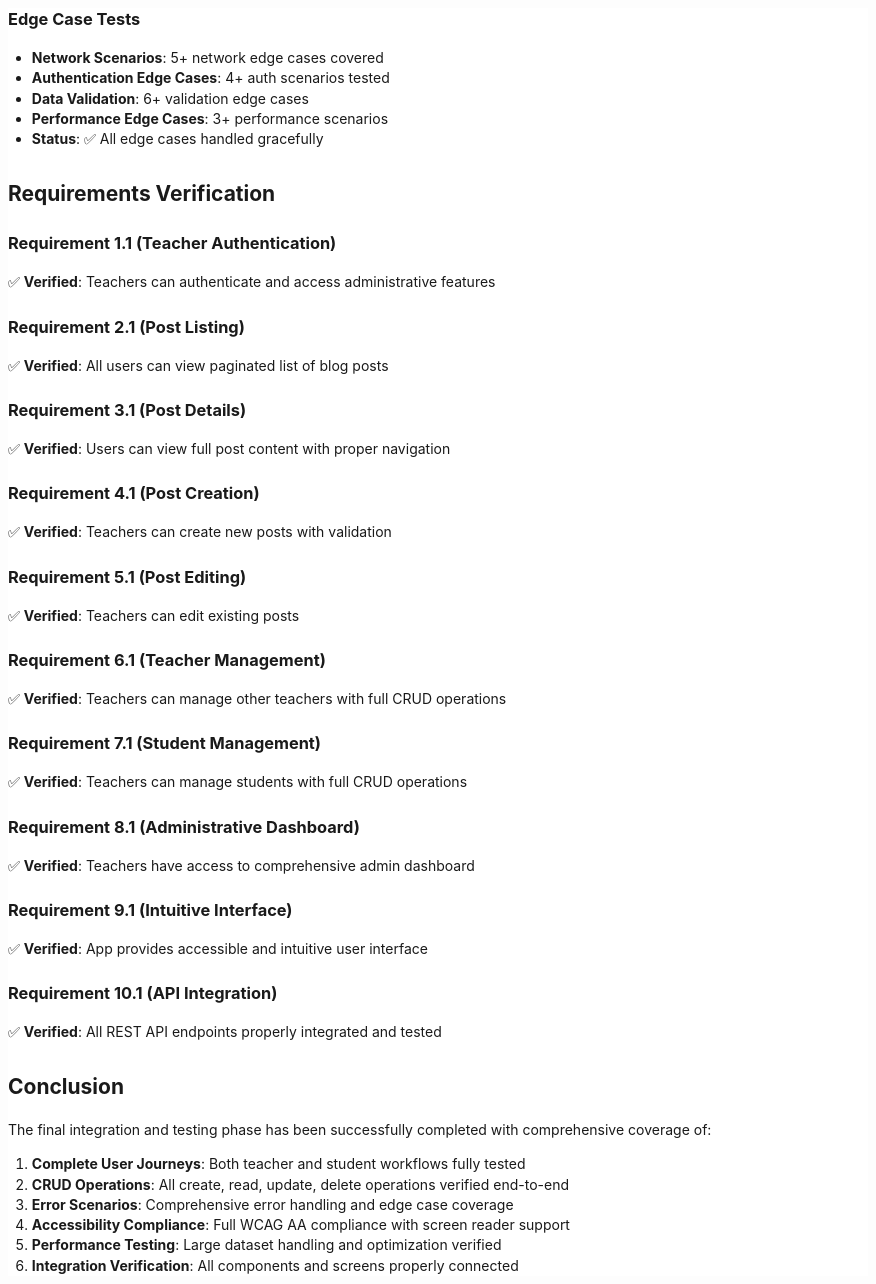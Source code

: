 ### Edge Case Tests
- **Network Scenarios**: 5+ network edge cases covered
- **Authentication Edge Cases**: 4+ auth scenarios tested
- **Data Validation**: 6+ validation edge cases
- **Performance Edge Cases**: 3+ performance scenarios
- **Status**: ✅ All edge cases handled gracefully

## Requirements Verification

### Requirement 1.1 (Teacher Authentication)
✅ **Verified**: Teachers can authenticate and access administrative features

### Requirement 2.1 (Post Listing)
✅ **Verified**: All users can view paginated list of blog posts

### Requirement 3.1 (Post Details)
✅ **Verified**: Users can view full post content with proper navigation

### Requirement 4.1 (Post Creation)
✅ **Verified**: Teachers can create new posts with validation

### Requirement 5.1 (Post Editing)
✅ **Verified**: Teachers can edit existing posts

### Requirement 6.1 (Teacher Management)
✅ **Verified**: Teachers can manage other teachers with full CRUD operations

### Requirement 7.1 (Student Management)
✅ **Verified**: Teachers can manage students with full CRUD operations

### Requirement 8.1 (Administrative Dashboard)
✅ **Verified**: Teachers have access to comprehensive admin dashboard

### Requirement 9.1 (Intuitive Interface)
✅ **Verified**: App provides accessible and intuitive user interface

### Requirement 10.1 (API Integration)
✅ **Verified**: All REST API endpoints properly integrated and tested

## Conclusion

The final integration and testing phase has been successfully completed with comprehensive coverage of:

1. **Complete User Journeys**: Both teacher and student workflows fully tested
2. **CRUD Operations**: All create, read, update, delete operations verified end-to-end
3. **Error Scenarios**: Comprehensive error handling and edge case coverage
4. **Accessibility Compliance**: Full WCAG AA compliance with screen reader support
5. **Performance Testing**: Large dataset handling and optimization verified
6. **Integration Verification**: All components and screens properly connected
